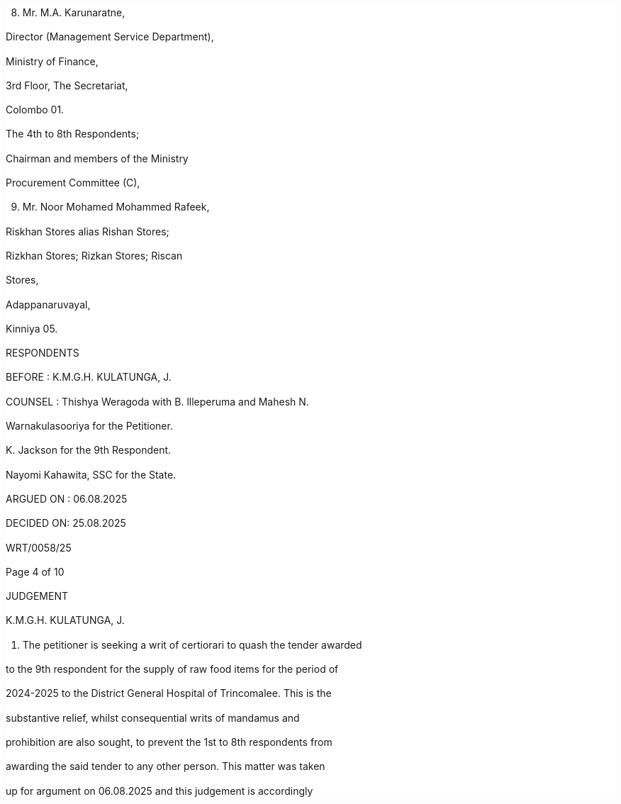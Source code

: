 8. Mr. M.A. Karunaratne,

Director (Management Service Department),

Ministry of Finance,

3rd Floor, The Secretariat,

Colombo 01.

The 4th to 8th Respondents;

Chairman and members of the Ministry

Procurement Committee (C),

9. Mr. Noor Mohamed Mohammed Rafeek,

Riskhan Stores alias Rishan Stores;

Rizkhan Stores; Rizkan Stores; Riscan

Stores,

Adappanaruvayal,

Kinniya 05.

RESPONDENTS

BEFORE : K.M.G.H. KULATUNGA, J.

COUNSEL : Thishya Weragoda with B. llleperuma and Mahesh N.

Warnakulasooriya for the Petitioner.

K. Jackson for the 9th Respondent.

Nayomi Kahawita, SSC for the State.

ARGUED ON : 06.08.2025

DECIDED ON: 25.08.2025

WRT/0058/25

Page 4 of 10

JUDGEMENT

K.M.G.H. KULATUNGA, J.

1. The petitioner is seeking a writ of certiorari to quash the tender awarded

to the 9th respondent for the supply of raw food items for the period of

2024-2025 to the District General Hospital of Trincomalee. This is the

substantive relief, whilst consequential writs of mandamus and

prohibition are also sought, to prevent the 1st to 8th respondents from

awarding the said tender to any other person. This matter was taken

up for argument on 06.08.2025 and this judgement is accordingly
